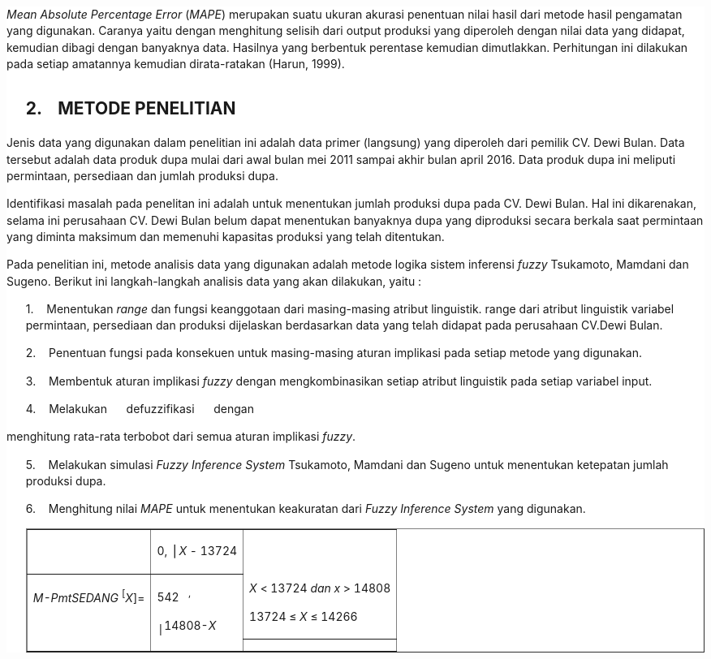 <p><span class="font5" style="font-style:italic;">Mean Absolute Percentage Error</span><span class="font5"> (</span><span class="font5" style="font-style:italic;">MAPE</span><span class="font5">) merupakan suatu ukuran akurasi penentuan nilai hasil dari metode hasil pengamatan yang digunakan. Caranya yaitu dengan menghitung selisih dari output produksi yang diperoleh dengan nilai data yang didapat, kemudian dibagi dengan banyaknya data. Hasilnya yang berbentuk perentase kemudian dimutlakkan. Perhitungan ini dilakukan pada setiap amatannya kemudian dirata-ratakan (Harun, 1999).</span></p>
<ul style="list-style:none;"><li>
<h2><a name="bookmark6"></a><span class="font5" style="font-weight:bold;"><a name="bookmark7"></a>2. &nbsp;&nbsp;&nbsp;METODE PENELITIAN</span></h2></li></ul>
<p><span class="font5">Jenis data yang digunakan dalam penelitian ini adalah data primer (langsung) yang diperoleh dari pemilik CV. Dewi Bulan. Data tersebut adalah data produk dupa mulai dari awal bulan mei 2011 sampai akhir bulan april 2016. Data produk dupa ini meliputi permintaan, persediaan dan jumlah produksi dupa.</span></p>
<p><span class="font5">Identifikasi masalah pada penelitan ini adalah untuk menentukan jumlah produksi dupa pada CV. Dewi Bulan. Hal ini dikarenakan, selama ini perusahaan CV. Dewi Bulan belum dapat menentukan banyaknya dupa yang diproduksi secara berkala saat permintaan yang diminta maksimum dan memenuhi kapasitas produksi yang telah ditentukan.</span></p>
<p><span class="font5">Pada penelitian ini, metode analisis data yang digunakan adalah metode logika sistem inferensi </span><span class="font5" style="font-style:italic;">fuzzy</span><span class="font5"> Tsukamoto, Mamdani dan Sugeno. Berikut ini langkah-langkah analisis data yang akan dilakukan, yaitu :</span></p>
<ul style="list-style:none;"><li>
<p><span class="font5">1. &nbsp;&nbsp;&nbsp;Menentukan </span><span class="font5" style="font-style:italic;">range</span><span class="font5"> dan fungsi keanggotaan dari masing-masing atribut linguistik. range dari atribut linguistik variabel permintaan, persediaan dan produksi dijelaskan berdasarkan data yang telah didapat pada perusahaan CV.Dewi Bulan.</span></p></li>
<li>
<p><span class="font5">2. &nbsp;&nbsp;&nbsp;Penentuan fungsi pada konsekuen untuk masing-masing aturan implikasi pada setiap metode yang digunakan.</span></p></li>
<li>
<p><span class="font5">3. &nbsp;&nbsp;&nbsp;Membentuk aturan implikasi </span><span class="font5" style="font-style:italic;">fuzzy</span><span class="font5"> dengan mengkombinasikan setiap atribut linguistik pada setiap variabel input.</span></p></li>
<li>
<p><span class="font5">4. &nbsp;&nbsp;&nbsp;Melakukan &nbsp;&nbsp;&nbsp;&nbsp;&nbsp;defuzzifikasi &nbsp;&nbsp;&nbsp;&nbsp;&nbsp;dengan</span></p></li></ul>
<p><span class="font5">menghitung rata-rata terbobot dari semua aturan implikasi </span><span class="font5" style="font-style:italic;">fuzzy</span><span class="font5">.</span></p>
<ul style="list-style:none;"><li>
<p><span class="font5">5. &nbsp;&nbsp;&nbsp;Melakukan simulasi </span><span class="font5" style="font-style:italic;">Fuzzy Inference System </span><span class="font5">Tsukamoto, Mamdani dan Sugeno untuk menentukan ketepatan jumlah produksi dupa.</span></p></li>
<li>
<p><span class="font5">6. &nbsp;&nbsp;&nbsp;Menghitung nilai </span><span class="font5" style="font-style:italic;">MAPE</span><span class="font5"> untuk menentukan keakuratan dari </span><span class="font5" style="font-style:italic;">Fuzzy Inference System </span><span class="font5">yang digunakan.</span></p>
<table border="1">
<tr><td style="vertical-align:top;"></td><td style="vertical-align:bottom;">
<p><span class="font0">0, ⎪</span><span class="font2" style="font-style:italic;">X</span><span class="font0"> - 13724</span></p></td><td rowspan="2" style="vertical-align:bottom;">
<p><span class="font2" style="font-style:italic;">X</span><span class="font0"> &lt;&nbsp;13724 </span><span class="font2" style="font-style:italic;">dan x</span><span class="font0"> &gt;&nbsp;14808</span></p>
<p><span class="font0">13724 ≤ </span><span class="font2" style="font-style:italic;">X</span><span class="font0"> ≤ 14266</span></p></td></tr>
<tr><td rowspan="3" style="vertical-align:top;">
<p><span class="font2" style="font-style:italic;">M-PmtSEDANG</span><span class="font0"> <sup>[</sup></span><span class="font2" style="font-style:italic;">X</span><span class="font0">]=</span></p></td><td rowspan="3" style="vertical-align:bottom;">
<p><span class="font0">542 &nbsp;&nbsp;<sup>,</sup></span></p>
<p><span class="font2"><sub>⎪</sub></span><span class="font0">14808-</span><span class="font2" style="font-style:italic;">X</span></p></td></tr>
<tr><td style="vertical-align:top;"></td></tr>